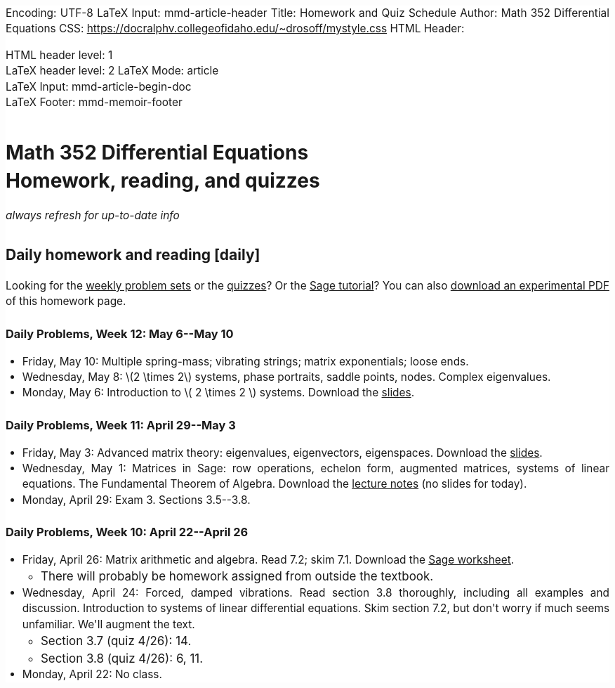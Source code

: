 Encoding:           UTF-8
LaTeX Input:        mmd-article-header
Title:              Homework and Quiz Schedule
Author:             Math 352 Differential Equations
CSS:                https://docralphv.collegeofidaho.edu/~drosoff/mystyle.css
HTML Header:        <script type="text/javascript" src="https://docralphv.collegeofidaho.edu/mathjax/MathJax.js?config=TeX-AMS-MML_HTMLorMML"></script>
<style>p {text-align:justify;font-size:110%;}
li {text-align:justify;font-size:110%;}
</style>
HTML header level:  1  
LaTeX header level: 2 
LaTeX Mode:         article  
LaTeX Input:        mmd-article-begin-doc  
LaTeX Footer:       mmd-memoir-footer

# Math 352 Differential Equations<br />Homework, reading, and quizzes
<p class = "tip"><em class = "red">always refresh for up-to-date info</em></p>

## Daily homework and reading [daily] 
Looking for the [weekly problem sets](#weekly) or the [quizzes](#quizzes)? Or the [Sage tutorial][sage]? You can also [download an experimental PDF][pdf-beta] of this homework page.

### Daily Problems, Week 12: May 6--May 10
- Friday, May 10: Multiple spring-mass; vibrating strings; matrix exponentials; loose ends.
- Wednesday, May 8: \\(2 \times 2\\) systems, phase portraits, saddle points, nodes. Complex eigenvalues.
- Monday, May 6: Introduction to \\( 2 \times 2 \\) systems. Download the [slides][slides-SystemsOfEquations].

### Daily Problems, Week 11: April 29--May 3
- Friday, May 3: Advanced matrix theory: eigenvalues, eigenvectors, eigenspaces. Download the [slides][slides-MatrixVectorEquations].
- Wednesday, May 1: Matrices in Sage: row operations, echelon form, augmented matrices, systems of linear equations. The Fundamental Theorem of Algebra. Download the [lecture notes][notes-LinearAlgebraSage] (no slides for today).
- Monday, April 29: Exam 3. Sections 3.5--3.8.

### Daily Problems, Week 10: April 22--April 26
- Friday, April 26: Matrix arithmetic and algebra. Read 7.2; skim 7.1. Download the [Sage worksheet](IntroMatrixAlgebra.sws).
    - There will probably be homework assigned from outside the textbook.
- Wednesday, April 24: Forced, damped vibrations. Read section 3.8 thoroughly, including all examples and discussion. Introduction to systems of linear differential equations. Skim section 7.2, but don't worry if much seems unfamiliar. We'll augment the text.
    - Section 3.7 (quiz 4/26): 14.
    - Section 3.8 (quiz 4/26): 6, 11.
- Monday, April 22: No class.


[q8-soln]: Quiz8_Solution_M352_S13.pdf
[GW-VP]: GWVariationParameters_M352_S13.pdf
[GW-VP-solutions]: GWVariationParameters_Solutions_M352_S13.pdf
[GW-UCI]: GWUndeterminedCoefficients_M352_S13.pdf
[GW-UCI-solutions]: GWUndeterminedCoefficients_Solutions_M352_S13.pdf
[slides-VariationParameters-pdf]: VariationParameters.pdf
[slides-VariationParameters-html]: VariationParameters.html
[slides-UndeterminedCoefficientsII-pdf]: UndeterminedCoefficientsII.pdf
[slides-UndeterminedCoefficientsII-html]: UndeterminedCoefficientsII.html
[slides-UndeterminedCoefficientsI-pdf]: UndeterminedCoefficientsI.pdf
[slides-UndeterminedCoefficientsI-html]: UndeterminedCoefficientsI.html
[slides-ReductionOfOrder]: ReductionOfOrder.pdf
[slides-RepeatedRoots]: RepeatedRoots.pdf
[slides-20130318]: OscillatorySolutions.pdf
[slides-SystemsOfEquations]: SystemsOfEquations.pdf
[slides-MatrixVectorEquations]: MatrixVectorEquations.pdf
[notes-LinearAlgebraSage]: LinearAlgebraSage.pdf
[pdf-beta]: HW.pdf
[sage]: sage.html